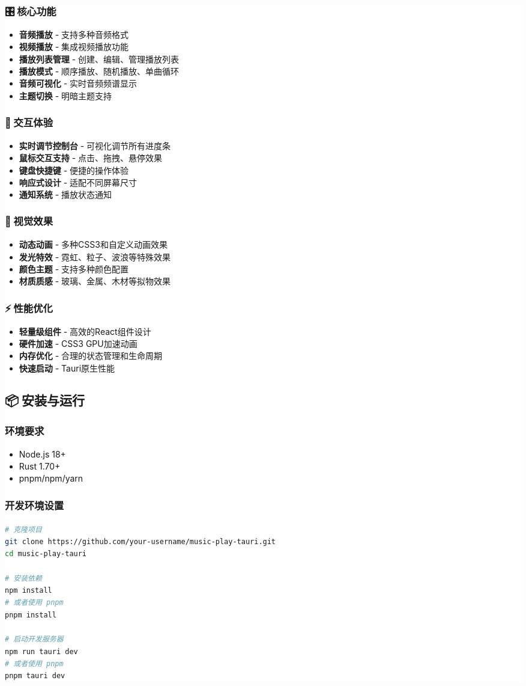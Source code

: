 ### 🎛️ 核心功能
- **音频播放** - 支持多种音频格式
- **视频播放** - 集成视频播放功能
- **播放列表管理** - 创建、编辑、管理播放列表
- **播放模式** - 顺序播放、随机播放、单曲循环
- **音频可视化** - 实时音频频谱显示
- **主题切换** - 明暗主题支持

### 🎨 交互体验
- **实时调节控制台** - 可视化调节所有进度条
- **鼠标交互支持** - 点击、拖拽、悬停效果
- **键盘快捷键** - 便捷的操作体验
- **响应式设计** - 适配不同屏幕尺寸
- **通知系统** - 播放状态通知

### 🎨 视觉效果
- **动态动画** - 多种CSS3和自定义动画效果
- **发光特效** - 霓虹、粒子、波浪等特殊效果
- **颜色主题** - 支持多种颜色配置
- **材质质感** - 玻璃、金属、木材等拟物效果

### ⚡ 性能优化
- **轻量级组件** - 高效的React组件设计
- **硬件加速** - CSS3 GPU加速动画
- **内存优化** - 合理的状态管理和生命周期
- **快速启动** - Tauri原生性能

## 📦 安装与运行

### 环境要求
- Node.js 18+
- Rust 1.70+
- pnpm/npm/yarn

### 开发环境设置

```bash
# 克隆项目
git clone https://github.com/your-username/music-play-tauri.git
cd music-play-tauri

# 安装依赖
npm install
# 或者使用 pnpm
pnpm install

# 启动开发服务器
npm run tauri dev
# 或者使用 pnpm
pnpm tauri dev
```

